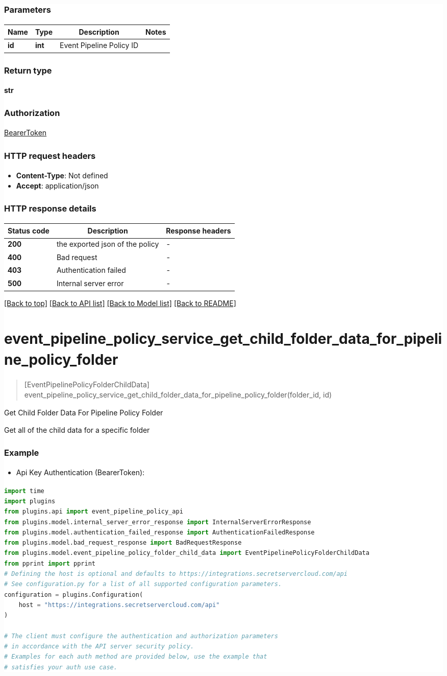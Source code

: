 
### Parameters

Name | Type | Description  | Notes
------------- | ------------- | ------------- | -------------
 **id** | **int**| Event Pipeline Policy ID |

### Return type

**str**

### Authorization

[BearerToken](../README.md#BearerToken)

### HTTP request headers

 - **Content-Type**: Not defined
 - **Accept**: application/json


### HTTP response details

| Status code | Description | Response headers |
|-------------|-------------|------------------|
**200** | the exported json of the policy |  -  |
**400** | Bad request |  -  |
**403** | Authentication failed |  -  |
**500** | Internal server error |  -  |

[[Back to top]](#) [[Back to API list]](../README.md#documentation-for-api-endpoints) [[Back to Model list]](../README.md#documentation-for-models) [[Back to README]](../README.md)

# **event_pipeline_policy_service_get_child_folder_data_for_pipeline_policy_folder**
> [EventPipelinePolicyFolderChildData] event_pipeline_policy_service_get_child_folder_data_for_pipeline_policy_folder(folder_id, id)

Get Child Folder Data For Pipeline Policy Folder

Get all of the child data for a specific folder

### Example

* Api Key Authentication (BearerToken):

```python
import time
import plugins
from plugins.api import event_pipeline_policy_api
from plugins.model.internal_server_error_response import InternalServerErrorResponse
from plugins.model.authentication_failed_response import AuthenticationFailedResponse
from plugins.model.bad_request_response import BadRequestResponse
from plugins.model.event_pipeline_policy_folder_child_data import EventPipelinePolicyFolderChildData
from pprint import pprint
# Defining the host is optional and defaults to https://integrations.secretservercloud.com/api
# See configuration.py for a list of all supported configuration parameters.
configuration = plugins.Configuration(
    host = "https://integrations.secretservercloud.com/api"
)

# The client must configure the authentication and authorization parameters
# in accordance with the API server security policy.
# Examples for each auth method are provided below, use the example that
# satisfies your auth use case.
```